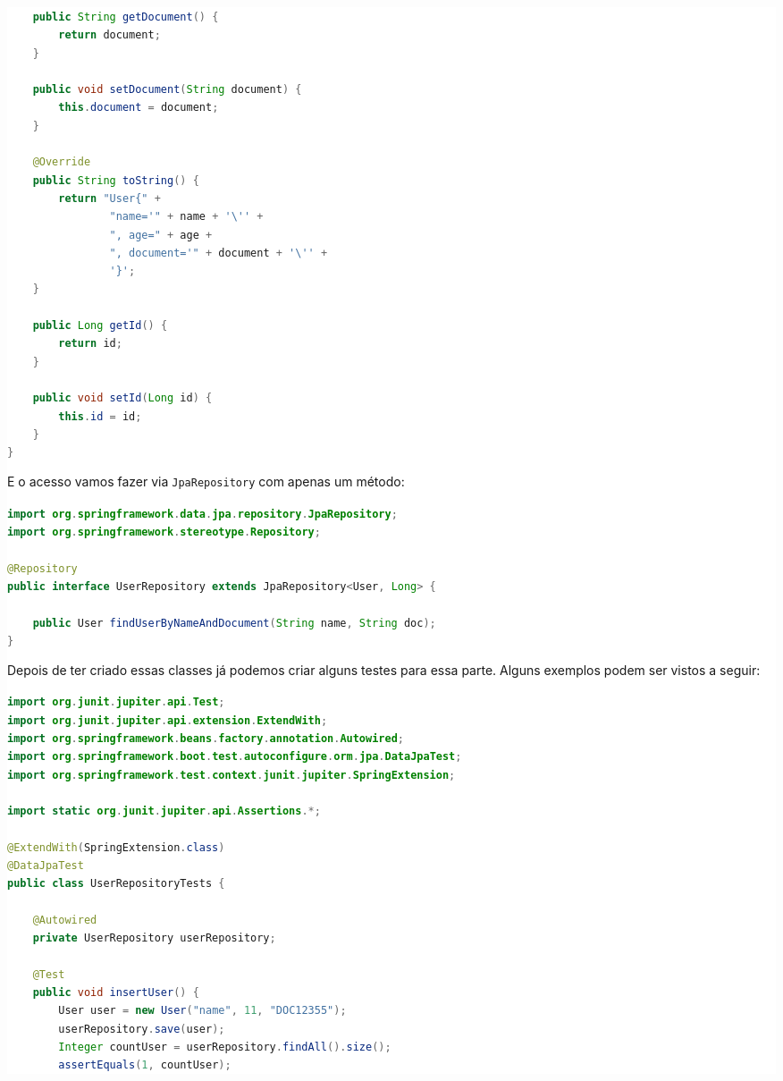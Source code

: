 ```java
    public String getDocument() {
        return document;
    }

    public void setDocument(String document) {
        this.document = document;
    }

    @Override
    public String toString() {
        return "User{" +
                "name='" + name + '\'' +
                ", age=" + age +
                ", document='" + document + '\'' +
                '}';
    }

    public Long getId() {
        return id;
    }

    public void setId(Long id) {
        this.id = id;
    }
}

```
E o acesso vamos fazer via `JpaRepository` com apenas um método:

```java
import org.springframework.data.jpa.repository.JpaRepository;
import org.springframework.stereotype.Repository;

@Repository
public interface UserRepository extends JpaRepository<User, Long> {

    public User findUserByNameAndDocument(String name, String doc);
}
``` 

Depois de ter criado essas classes já podemos criar alguns testes para essa parte. Alguns exemplos podem ser vistos a seguir:

```java
import org.junit.jupiter.api.Test;
import org.junit.jupiter.api.extension.ExtendWith;
import org.springframework.beans.factory.annotation.Autowired;
import org.springframework.boot.test.autoconfigure.orm.jpa.DataJpaTest;
import org.springframework.test.context.junit.jupiter.SpringExtension;

import static org.junit.jupiter.api.Assertions.*;

@ExtendWith(SpringExtension.class)
@DataJpaTest
public class UserRepositoryTests {

    @Autowired
    private UserRepository userRepository;

    @Test
    public void insertUser() {
        User user = new User("name", 11, "DOC12355");
        userRepository.save(user);
        Integer countUser = userRepository.findAll().size();
        assertEquals(1, countUser);
```